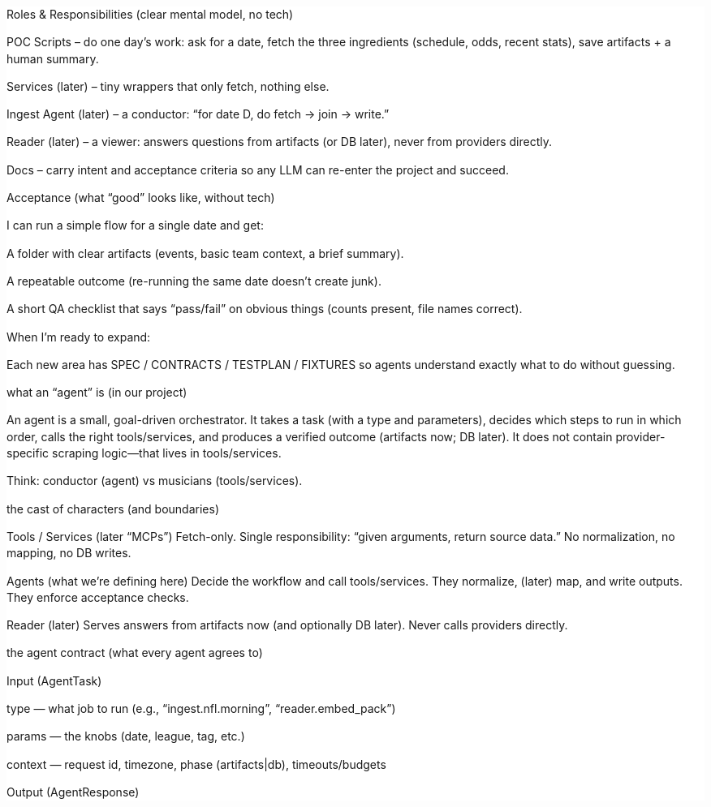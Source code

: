 Roles & Responsibilities (clear mental model, no tech)

POC Scripts – do one day’s work: ask for a date, fetch the three ingredients (schedule, odds, recent stats), save artifacts + a human summary.

Services (later) – tiny wrappers that only fetch, nothing else.

Ingest Agent (later) – a conductor: “for date D, do fetch → join → write.”

Reader (later) – a viewer: answers questions from artifacts (or DB later), never from providers directly.

Docs – carry intent and acceptance criteria so any LLM can re-enter the project and succeed.

Acceptance (what “good” looks like, without tech)

I can run a simple flow for a single date and get:

A folder with clear artifacts (events, basic team context, a brief summary).

A repeatable outcome (re-running the same date doesn’t create junk).

A short QA checklist that says “pass/fail” on obvious things (counts present, file names correct).

When I’m ready to expand:

Each new area has SPEC / CONTRACTS / TESTPLAN / FIXTURES so agents understand exactly what to do without guessing.


what an “agent” is (in our project)

An agent is a small, goal-driven orchestrator. It takes a task (with a type and parameters), decides which steps to run in which order, calls the right tools/services, and produces a verified outcome (artifacts now; DB later). It does not contain provider-specific scraping logic—that lives in tools/services.

Think: conductor (agent) vs musicians (tools/services).

the cast of characters (and boundaries)

Tools / Services (later “MCPs”)
Fetch-only. Single responsibility: “given arguments, return source data.” No normalization, no mapping, no DB writes.

Agents (what we’re defining here)
Decide the workflow and call tools/services. They normalize, (later) map, and write outputs. They enforce acceptance checks.

Reader (later)
Serves answers from artifacts now (and optionally DB later). Never calls providers directly.

the agent contract (what every agent agrees to)

Input (AgentTask)

type — what job to run (e.g., “ingest.nfl.morning”, “reader.embed_pack”)

params — the knobs (date, league, tag, etc.)

context — request id, timezone, phase (artifacts|db), timeouts/budgets

Output (AgentResponse)

